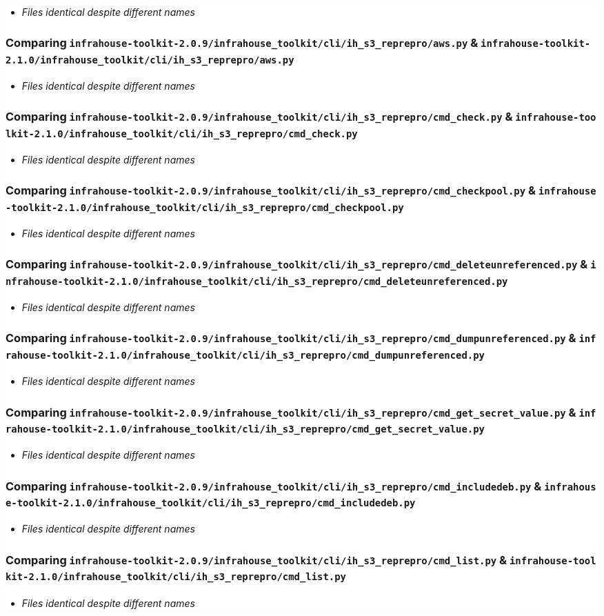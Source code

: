  * *Files identical despite different names*

### Comparing `infrahouse-toolkit-2.0.9/infrahouse_toolkit/cli/ih_s3_reprepro/aws.py` & `infrahouse-toolkit-2.1.0/infrahouse_toolkit/cli/ih_s3_reprepro/aws.py`

 * *Files identical despite different names*

### Comparing `infrahouse-toolkit-2.0.9/infrahouse_toolkit/cli/ih_s3_reprepro/cmd_check.py` & `infrahouse-toolkit-2.1.0/infrahouse_toolkit/cli/ih_s3_reprepro/cmd_check.py`

 * *Files identical despite different names*

### Comparing `infrahouse-toolkit-2.0.9/infrahouse_toolkit/cli/ih_s3_reprepro/cmd_checkpool.py` & `infrahouse-toolkit-2.1.0/infrahouse_toolkit/cli/ih_s3_reprepro/cmd_checkpool.py`

 * *Files identical despite different names*

### Comparing `infrahouse-toolkit-2.0.9/infrahouse_toolkit/cli/ih_s3_reprepro/cmd_deleteunreferenced.py` & `infrahouse-toolkit-2.1.0/infrahouse_toolkit/cli/ih_s3_reprepro/cmd_deleteunreferenced.py`

 * *Files identical despite different names*

### Comparing `infrahouse-toolkit-2.0.9/infrahouse_toolkit/cli/ih_s3_reprepro/cmd_dumpunreferenced.py` & `infrahouse-toolkit-2.1.0/infrahouse_toolkit/cli/ih_s3_reprepro/cmd_dumpunreferenced.py`

 * *Files identical despite different names*

### Comparing `infrahouse-toolkit-2.0.9/infrahouse_toolkit/cli/ih_s3_reprepro/cmd_get_secret_value.py` & `infrahouse-toolkit-2.1.0/infrahouse_toolkit/cli/ih_s3_reprepro/cmd_get_secret_value.py`

 * *Files identical despite different names*

### Comparing `infrahouse-toolkit-2.0.9/infrahouse_toolkit/cli/ih_s3_reprepro/cmd_includedeb.py` & `infrahouse-toolkit-2.1.0/infrahouse_toolkit/cli/ih_s3_reprepro/cmd_includedeb.py`

 * *Files identical despite different names*

### Comparing `infrahouse-toolkit-2.0.9/infrahouse_toolkit/cli/ih_s3_reprepro/cmd_list.py` & `infrahouse-toolkit-2.1.0/infrahouse_toolkit/cli/ih_s3_reprepro/cmd_list.py`

 * *Files identical despite different names*
